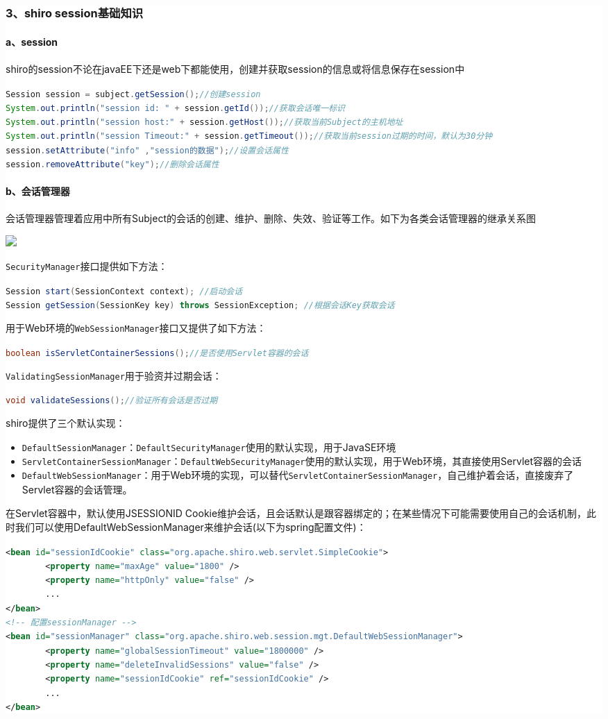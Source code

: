 ### 3、shiro session基础知识

#### a、session

shiro的session不论在javaEE下还是web下都能使用，创建并获取session的信息或将信息保存在session中

```java
Session session = subject.getSession();//创建session
System.out.println("session id: " + session.getId());//获取会话唯一标识
System.out.println("session host:" + session.getHost());//获取当前Subject的主机地址
System.out.println("session Timeout:" + session.getTimeout());//获取当前session过期的时间，默认为30分钟
session.setAttribute("info" ,"session的数据");//设置会话属性
session.removeAttribute("key");//删除会话属性
```

#### b、会话管理器

会话管理器管理着应用中所有Subject的会话的创建、维护、删除、失效、验证等工作。如下为各类会话管理器的继承关系图

![](http://ot0aou666.bkt.clouddn.com/SessionManager%E5%85%B3%E7%B3%BB%E7%BB%A7%E6%89%BF%E5%9B%BE.png)

`SecurityManager`接口提供如下方法：

```java
Session start(SessionContext context); //启动会话  
Session getSession(SessionKey key) throws SessionException; //根据会话Key获取会话
```

用于Web环境的`WebSessionManager`接口又提供了如下方法：

```java
boolean isServletContainerSessions();//是否使用Servlet容器的会话 
```

`ValidatingSessionManager`用于验资并过期会话：

```java
void validateSessions();//验证所有会话是否过期
```

shiro提供了三个默认实现：

* `DefaultSessionManager`：`DefaultSecurityManager`使用的默认实现，用于JavaSE环境
* `ServletContainerSessionManager`：`DefaultWebSecurityManager`使用的默认实现，用于Web环境，其直接使用Servlet容器的会话
* `DefaultWebSessionManager`：用于Web环境的实现，可以替代`ServletContainerSessionManager`，自己维护着会话，直接废弃了Servlet容器的会话管理。

在Servlet容器中，默认使用JSESSIONID Cookie维护会话，且会话默认是跟容器绑定的；在某些情况下可能需要使用自己的会话机制，此时我们可以使用DefaultWebSessionManager来维护会话(以下为spring配置文件)：

```xml
<bean id="sessionIdCookie" class="org.apache.shiro.web.servlet.SimpleCookie">
        <property name="maxAge" value="1800" />
        <property name="httpOnly" value="false" />
  		...
</bean>
<!-- 配置sessionManager -->
<bean id="sessionManager" class="org.apache.shiro.web.session.mgt.DefaultWebSessionManager">
        <property name="globalSessionTimeout" value="1800000" />
        <property name="deleteInvalidSessions" value="false" />
        <property name="sessionIdCookie" ref="sessionIdCookie" />
  		...
</bean>
```
